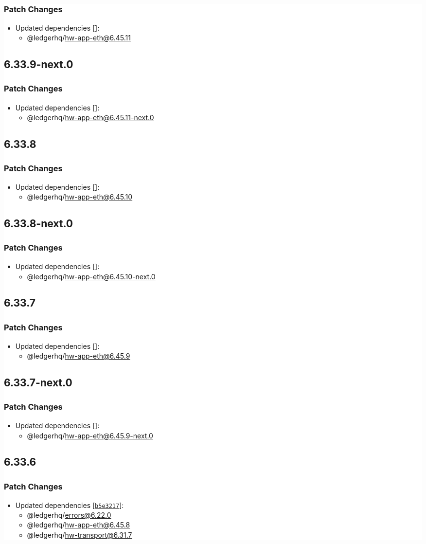 ### Patch Changes

- Updated dependencies []:
  - @ledgerhq/hw-app-eth@6.45.11

## 6.33.9-next.0

### Patch Changes

- Updated dependencies []:
  - @ledgerhq/hw-app-eth@6.45.11-next.0

## 6.33.8

### Patch Changes

- Updated dependencies []:
  - @ledgerhq/hw-app-eth@6.45.10

## 6.33.8-next.0

### Patch Changes

- Updated dependencies []:
  - @ledgerhq/hw-app-eth@6.45.10-next.0

## 6.33.7

### Patch Changes

- Updated dependencies []:
  - @ledgerhq/hw-app-eth@6.45.9

## 6.33.7-next.0

### Patch Changes

- Updated dependencies []:
  - @ledgerhq/hw-app-eth@6.45.9-next.0

## 6.33.6

### Patch Changes

- Updated dependencies [[`b5e3217`](https://github.com/LedgerHQ/ledger-live/commit/b5e321789d3a6f9cb1916067790590640db0876f)]:
  - @ledgerhq/errors@6.22.0
  - @ledgerhq/hw-app-eth@6.45.8
  - @ledgerhq/hw-transport@6.31.7
